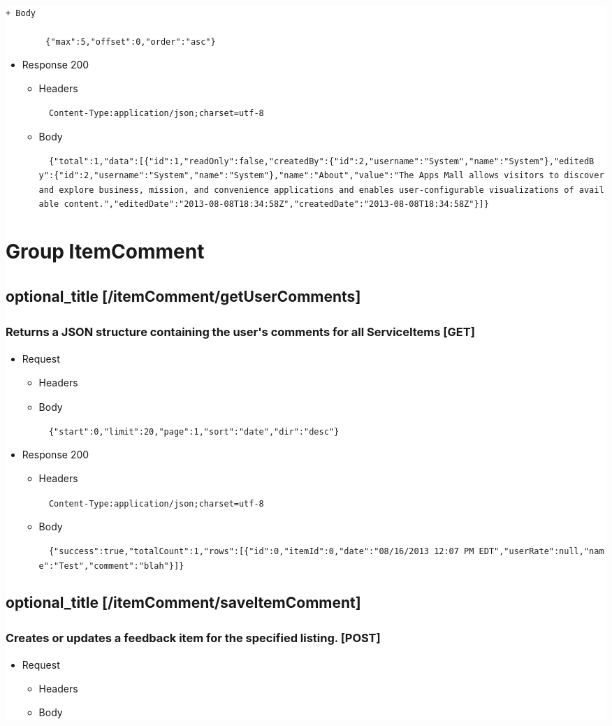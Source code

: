 
    + Body

            {"max":5,"offset":0,"order":"asc"}

+ Response 200
    + Headers

            Content-Type:application/json;charset=utf-8

    + Body

            {"total":1,"data":[{"id":1,"readOnly":false,"createdBy":{"id":2,"username":"System","name":"System"},"editedBy":{"id":2,"username":"System","name":"System"},"name":"About","value":"The Apps Mall allows visitors to discover and explore business, mission, and convenience applications and enables user-configurable visualizations of available content.","editedDate":"2013-08-08T18:34:58Z","createdDate":"2013-08-08T18:34:58Z"}]}


# Group ItemComment

## optional_title [/itemComment/getUserComments]

### Returns a JSON structure containing the user's comments for all ServiceItems [GET]


+ Request
    + Headers


    + Body

            {"start":0,"limit":20,"page":1,"sort":"date","dir":"desc"}

+ Response 200
    + Headers

            Content-Type:application/json;charset=utf-8

    + Body

            {"success":true,"totalCount":1,"rows":[{"id":0,"itemId":0,"date":"08/16/2013 12:07 PM EDT","userRate":null,"name":"Test","comment":"blah"}]}


## optional_title [/itemComment/saveItemComment]

### Creates or updates a feedback item for the specified listing. [POST]


+ Request
    + Headers


    + Body
